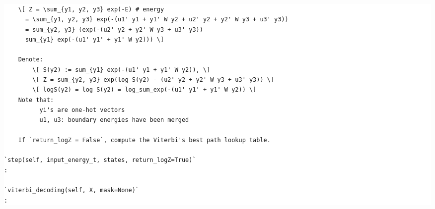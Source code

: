         \[ Z = \sum_{y1, y2, y3} exp(-E) # energy
          = \sum_{y1, y2, y3} exp(-(u1' y1 + y1' W y2 + u2' y2 + y2' W y3 + u3' y3))
          = sum_{y2, y3} (exp(-(u2' y2 + y2' W y3 + u3' y3))
          sum_{y1} exp(-(u1' y1' + y1' W y2))) \]
        
        Denote:
            \[ S(y2) := sum_{y1} exp(-(u1' y1 + y1' W y2)), \]
            \[ Z = sum_{y2, y3} exp(log S(y2) - (u2' y2 + y2' W y3 + u3' y3)) \]
            \[ logS(y2) = log S(y2) = log_sum_exp(-(u1' y1' + y1' W y2)) \]
        Note that:
              yi's are one-hot vectors
              u1, u3: boundary energies have been merged
        
        If `return_logZ = False`, compute the Viterbi's best path lookup table.

    `step(self, input_energy_t, states, return_logZ=True)`
    :

    `viterbi_decoding(self, X, mask=None)`
    :